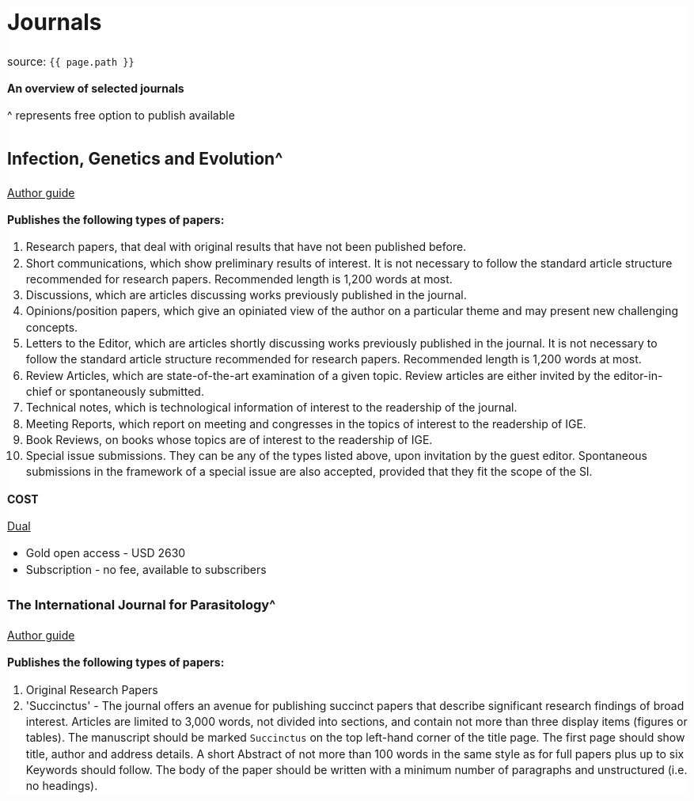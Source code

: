 # Journals


source: `{{ page.path }}`

**An overview of selected journals**

^ represents free option to publish available

## Infection, Genetics and Evolution^

[Author guide](https://www-elsevier-com.libproxy.murdoch.edu.au/journals/infection-genetics-and-evolution/1567-1348/guide-for-authors)

**Publishes the following types of papers:**

1. Research papers, that deal with original results that have not been published before.
2. Short communications, which show preliminary results of interest. It is not necessary to follow the standard article structure recommended for research papers. Recommended length is 1,200 words at most.
3. Discussions, which are articles discussing works previously published in the journal.
4. Opinions/position papers, which give an opiniated view of the author on a particular theme and may present new challenging concepts.
5. Letters to the Editor, which are articles shortly discussing works previously published in the journal. It is not necessary to follow the standard article structure recommended for research papers. Recommended length is 1,200 words at most.
6. Review Articles, which are state-of-the-art examination of a given topic. Review articles are either invited by the editor-in-chief or spontaneously submitted.
7. Technical notes, which is technological information of interest to the readership of the journal.
8. Meeting Reports, which report on meeting and congresses in the topics of interest to the readership of IGE.
9. Book Reviews, on books whose topics are of interest to the readership of IGE.
10. Special issue submissions. They can be any of the types listed above, upon invitation by the guest editor. Spontaneous submissions in the framework of a special issue are also accepted, provided that they fit the scope of the SI.

**COST**

[Dual](https://www-elsevier-com.libproxy.murdoch.edu.au/journals/infection-genetics-and-evolution/1567-1348/open-access-options)

* Gold open access - USD 2630
* Subscription - no fee, available to subscribers

### The International Journal for Parasitology^

[Author guide](https://www-elsevier-com.libproxy.murdoch.edu.au/journals/international-journal-for-parasitology/0020-7519/guide-for-authors)

**Publishes the following types of papers:**

1. Original Research Papers
2. 'Succinctus' - The journal offers an avenue for publishing succinct papers that describe significant research findings of broad interest.
Articles are limited to 3,000 words, not divided into sections, and contain not more than three display items (figures or tables). The manuscript should be marked `Succinctus` on the top left-hand corner of the title page. The first page should show title, author and address details. A short Abstract of not more than 100 words in the same style as for full papers plus up to six Keywords should follow. The body of the paper should be written with a minimum number of paragraphs and unstructured (i.e. no headings).
